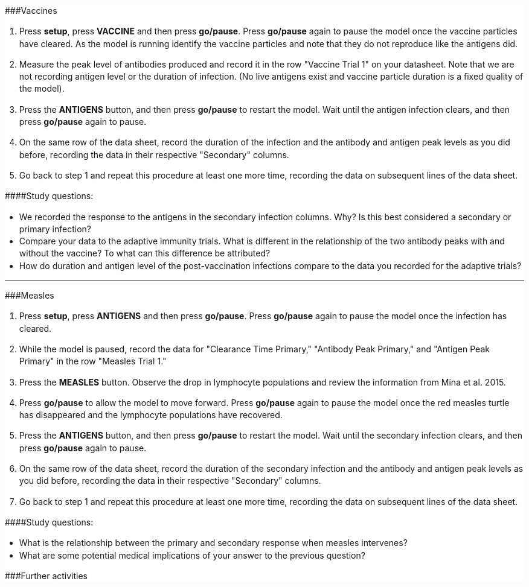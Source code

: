 ###Vaccines

 1. Press **setup**, press **VACCINE** and then press **go/pause**. Press **go/pause** again to pause the model once the vaccine particles have cleared. As the model is running identify the vaccine particles and note that they do not reproduce like the antigens did. 

 2. Measure the peak level of antibodies produced and record it in the row "Vaccine Trial 1" on your datasheet. Note that we are not recording antigen level or the duration of infection. (No live antigens exist and vaccine particle duration is a fixed quality of the model).

 3.  Press the **ANTIGENS** button, and then press **go/pause** to restart the model. Wait until the antigen infection clears, and then press **go/pause** again to pause. 

 4. On the same row of the data sheet, record the duration of the infection and the antibody and antigen peak levels as you did before, recording the data in their respective "Secondary" columns.  

5. Go back to step 1 and repeat this procedure at least one more time, recording the data on subsequent lines of the data sheet. 

####Study questions:

 * We recorded the response to the antigens in the secondary infection columns. Why? Is this best considered a secondary or primary infection?
 * Compare your data to the adaptive immunity trials. What is different in the relationship of the two antibody peaks with and without the vaccine? To what can this difference be attributed?
 * How do duration and antigen level of the post-vaccination infections compare to the data you recorded for the adaptive trials?
<hr>
###Measles

 1. Press **setup**, press **ANTIGENS** and then press **go/pause**. Press **go/pause** again to pause the model once the infection has cleared. 

 2. While the model is paused, record the data for "Clearance Time Primary," "Antibody Peak Primary," and "Antigen Peak Primary" in the row "Measles Trial 1."

 3. Press the **MEASLES** button. Observe the drop in lymphocyte populations and review the information from Mina et al. 2015. 

 4. Press **go/pause** to allow the model to move forward. Press **go/pause** again to pause the model once the red measles turtle has disappeared and the lymphocyte populations have recovered.

 5. Press the **ANTIGENS** button, and then press **go/pause** to restart the model. Wait until the secondary infection clears, and then press **go/pause** again to pause. 

 6. On the same row of the data sheet, record the duration of the secondary infection and the antibody and antigen peak levels as you did before, recording the data in their respective "Secondary" columns.  

 7. Go back to step 1 and repeat this procedure at least one more time, recording the data on subsequent lines of the data sheet. 

####Study questions:

 * What is the relationship between the primary and secondary response when measles intervenes? 
 * What are some potential medical implications of your answer to the previous question?


###Further activities
